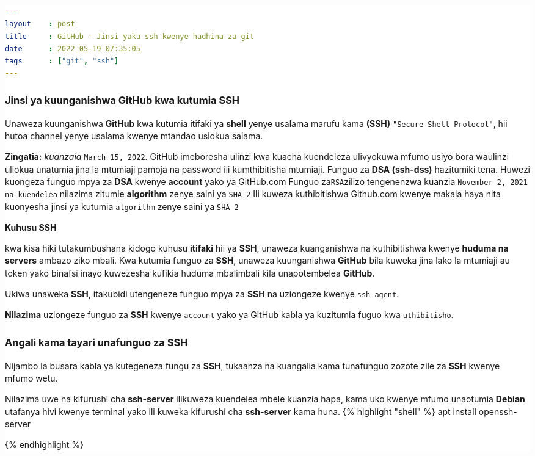 ```yaml
---
layout    : post
title     : GitHub - Jinsi yaku ssh kwenye hadhina za git
date      : 2022-05-19 07:35:05
tags      : ["git", "ssh"]
--- 
```


### Jinsi ya kuunganishwa GitHub kwa kutumia SSH
Unaweza kuunganishwa **GitHub** kwa kutumia itifaki ya **shell** yenye usalama marufu kama **(SSH)** `"Secure Shell Protocol"`, 
hii hutoa channel yenye usalama kwenye mtandao usiokua salama.


**Zingatia:** *kuanzaia* `March 15, 2022`. [GitHub](https://github.com) imeboresha ulinzi kwa kuacha kuendeleza ulivyokuwa mfumo usiyo bora waulinzi uliokua unatumia
jina la mtumiaji pamoja na password ili kumthibitisha mtumiaji. Funguo za **DSA (ssh-dss)** hazitumiki tena. 
Huwezi kuongeza funguo mpya za **DSA** kwenye **account** yako ya [GitHub.com](https://github.com)
Funguo za`RSA`zilizo tengenenzwa kuanzia `November 2, 2021 na kuendelea` nilazima zitumie **algorithm** zenye saini ya `SHA-2` 
Ili kuweza kuthibitishwa Github.com kwenye makala haya nita kuonyesha jinsi ya kutumia `algorithm` zenye saini ya `SHA-2`

 





**Kuhusu SSH**

kwa kisa hiki tutakumbushana kidogo
kuhusu **itifaki** hii ya **SSH**, unaweza kuanganishwa na kuthibitishwa kwenye **huduma na servers** 
ambazo ziko mbali. 
Kwa kutumia funguo za **SSH**, unaweza kuunganishwa **GitHub** bila kuweka jina lako la mtumiaji au token yako binafsi 
inayo kuwezesha kufikia huduma mbalimbali kila unapotembelea **GitHub**.

Ukiwa unaweka **SSH**, itakubidi utengeneze funguo mpya za **SSH** na uziongeze kwenye `ssh-agent`. 

**Nilazima** uziongeze funguo za **SSH**
kwenye `account` yako ya GitHub kabla ya kuzitumia fuguo kwa `uthibitisho`.

### Angali kama tayari unafunguo za SSH

Nijambo la busara kabla ya kutegeneza fungu za **SSH**, tukaanza na kuangalia kama tunafunguo zozote zile 
za **SSH** kwenye mfumo wetu.

Nilazima uwe na kifurushi cha **ssh-server** ilikuweza kuendelea mbele kuanzia hapa, kama uko kwenye mfumo
unaotumia **Debian** utafanya hivi kwenye terminal yako ili kuweka kifurushi cha **ssh-server** kama huna.
{% highlight "shell" %}
apt install openssh-server 

{% endhighlight %}
